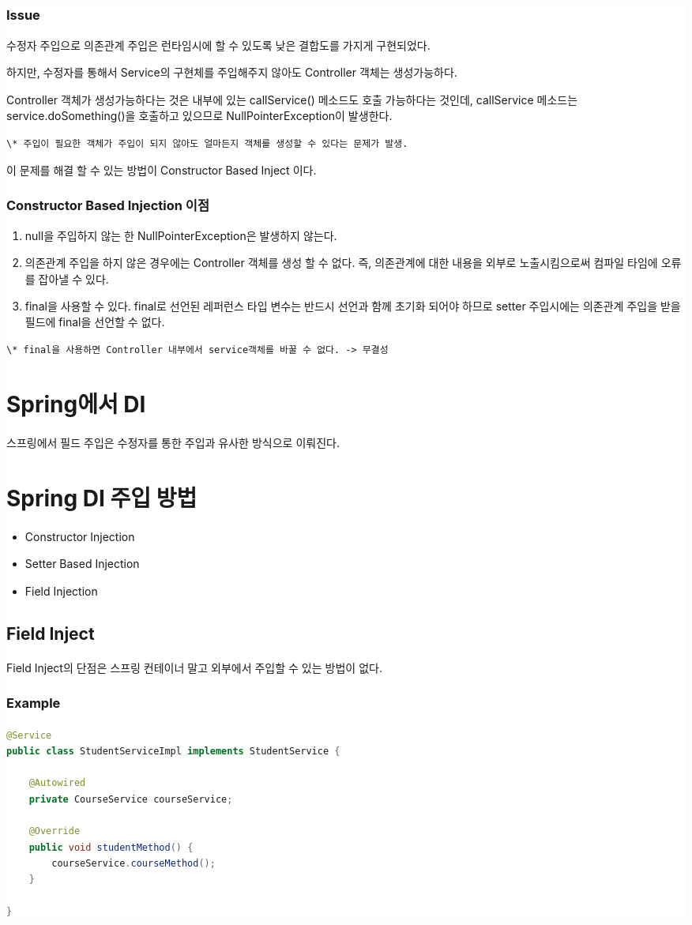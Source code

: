 ```java
```

### Issue

수정자 주입으로 의존관계 주입은 런타임시에 할 수 있도록 낮은 결합도를 가지게 구현되었다.

하지만, 수정자를 통해서 Service의 구현체를 주입해주지 않아도 Controller 객체는 생성가능하다.

Controller 객체가 생성가능하다는 것은 내부에 있는 callService() 메소드도 호출 가능하다는 것인데, callService 메소드는 service.doSomething()을 호출하고 있으므로
NullPointerException이 발생한다.

`\* 주입이 필요한 객체가 주입이 되지 않아도 얼마든지 객체를 생성할 수 있다는 문제가 발생.`

이 문제를 해결 할 수 있는 방법이 Constructor Based Inject 이다.

### Constructor Based Injection 이점

1. null을 주입하지 않는 한 NullPointerException은 발생하지 않는다.

2. 의존관계 주입을 하지 않은 경우에는 Controller 객체를 생성 할 수 없다. 즉, 의존관계에 대한 내용을 외부로 노출시킴으로써 컴파일 타임에 오류를 잡아낼 수 있다.

3. final을 사용할 수 있다. final로 선언된 레퍼런스 타입 변수는 반드시 선언과 함께 초기화 되어야 하므로 setter 주입시에는 의존관계 주입을 받을 필드에 final을 선언할 수 없다. 

`\* final을 사용하면 Controller 내부에서 service객체를 바꿀 수 없다. -> 무결성`

# Spring에서 DI 
스프링에서 필드 주입은 수정자를 통한 주입과 유사한 방식으로 이뤄진다.

# Spring DI 주입 방법

- Constructor Injection

- Setter Based Injection

- Field Injection

## Field Inject
Field Inject의 단점은 스프링 컨테이너 말고 외부에서 주입할 수 있는 방법이 없다.

### Example
```java
@Service
public class StudentServiceImpl implements StudentService {

    @Autowired
    private CourseService courseService;

    @Override
    public void studentMethod() {
        courseService.courseMethod();
    }

}
```
